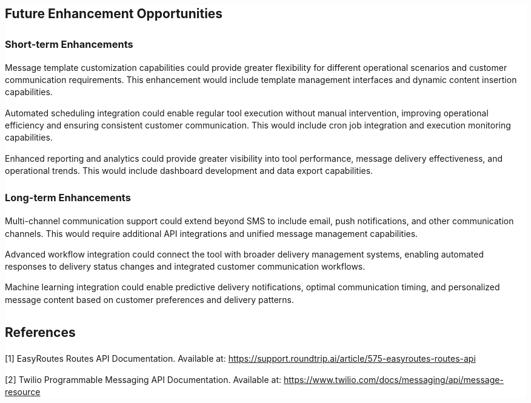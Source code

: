 ## Future Enhancement Opportunities

### Short-term Enhancements

Message template customization capabilities could provide greater flexibility for different operational scenarios and customer communication requirements. This enhancement would include template management interfaces and dynamic content insertion capabilities.

Automated scheduling integration could enable regular tool execution without manual intervention, improving operational efficiency and ensuring consistent customer communication. This would include cron job integration and execution monitoring capabilities.

Enhanced reporting and analytics could provide greater visibility into tool performance, message delivery effectiveness, and operational trends. This would include dashboard development and data export capabilities.

### Long-term Enhancements

Multi-channel communication support could extend beyond SMS to include email, push notifications, and other communication channels. This would require additional API integrations and unified message management capabilities.

Advanced workflow integration could connect the tool with broader delivery management systems, enabling automated responses to delivery status changes and integrated customer communication workflows.

Machine learning integration could enable predictive delivery notifications, optimal communication timing, and personalized message content based on customer preferences and delivery patterns.

## References

[1] EasyRoutes Routes API Documentation. Available at: https://support.roundtrip.ai/article/575-easyroutes-routes-api

[2] Twilio Programmable Messaging API Documentation. Available at: https://www.twilio.com/docs/messaging/api/message-resource

